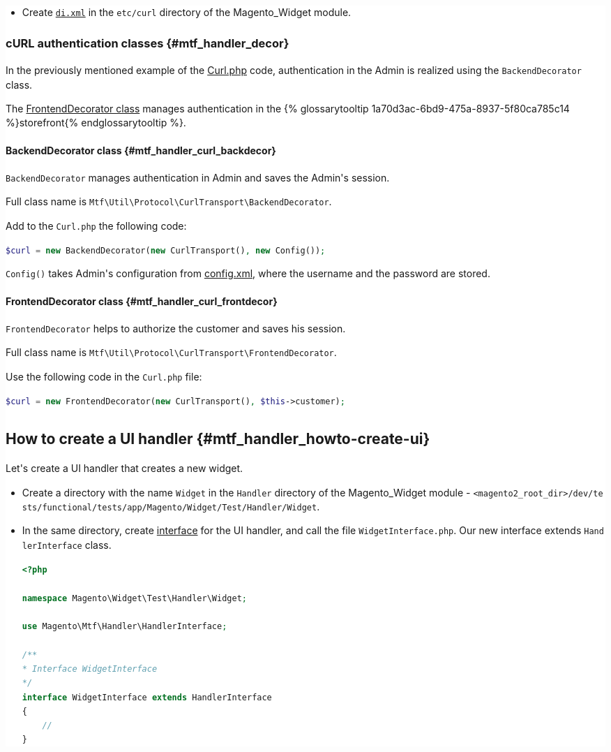 * Create [`di.xml`](#mtf_handler_di) in the `etc/curl` directory of the Magento_Widget module.

### cURL authentication classes {#mtf_handler_decor}

In the previously mentioned example of the [Curl.php](#mtf_curl_script) code, authentication in the Admin is realized using the `BackendDecorator` class.

The [FrontendDecorator class](#mtf_handler_curl_frontdecor) manages authentication in the {% glossarytooltip 1a70d3ac-6bd9-475a-8937-5f80ca785c14 %}storefront{% endglossarytooltip %}.

#### BackendDecorator class {#mtf_handler_curl_backdecor}

`BackendDecorator` manages authentication in Admin and saves the Admin's session.

Full class name is `Mtf\Util\Protocol\CurlTransport\BackendDecorator`.

Add to the `Curl.php` the following code:

```php
$curl = new BackendDecorator(new CurlTransport(), new Config());
```

`Config()` takes Admin's configuration from [config.xml](#mtf_handler_configxml), where the username and the password are stored.

#### FrontendDecorator class {#mtf_handler_curl_frontdecor}

`FrontendDecorator` helps to authorize the customer and saves his session.

Full class name is `Mtf\Util\Protocol\CurlTransport\FrontendDecorator`.

Use the following code in the `Curl.php` file:

```php
$curl = new FrontendDecorator(new CurlTransport(), $this->customer);
```

## How to create a UI handler {#mtf_handler_howto-create-ui}

Let's create a UI handler that creates a new widget.

* Create a directory with the name `Widget` in the `Handler` directory of the Magento_Widget module - `<magento2_root_dir>/dev/tests/functional/tests/app/Magento/Widget/Test/Handler/Widget`.
* In the same directory, create [interface](#mtf_handler_interface) for the UI handler, and call the file `WidgetInterface.php`.
Our new interface extends `HandlerInterface` class.

  ```php
  <?php

  namespace Magento\Widget\Test\Handler\Widget;

  use Magento\Mtf\Handler\HandlerInterface;

  /**
  * Interface WidgetInterface
  */
  interface WidgetInterface extends HandlerInterface
  {
      //
  }
  ```
